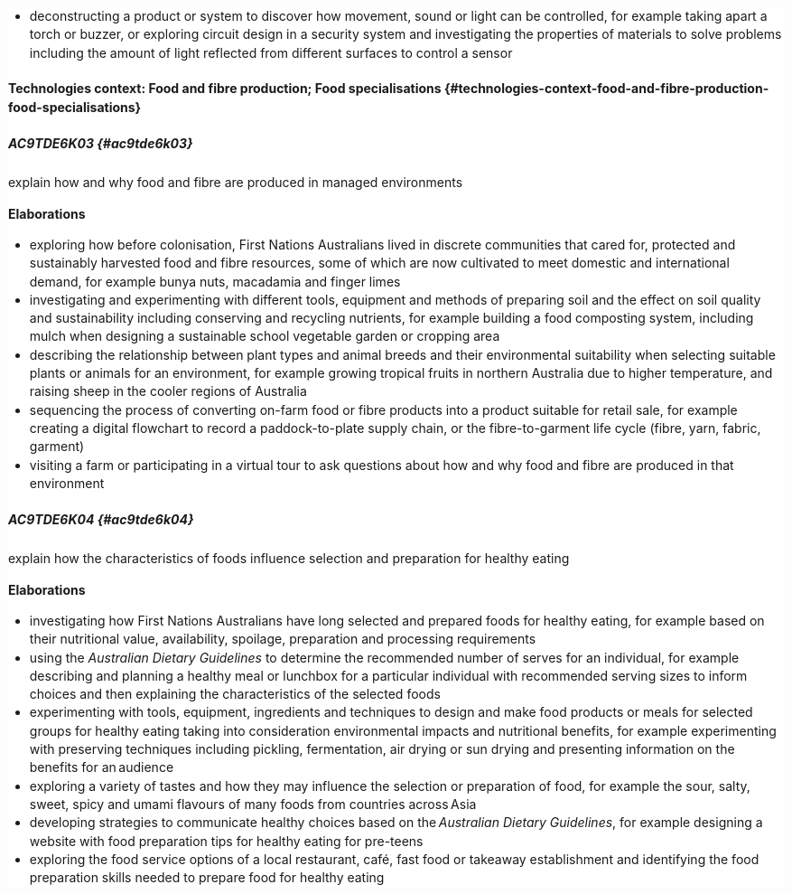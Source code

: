 *  deconstructing a product or system to discover how movement, sound or light can be controlled, for example taking apart a torch or buzzer, or exploring circuit design in a security system and investigating the properties of materials to solve problems including the amount of light reflected from different surfaces to control a sensor

#### Technologies context: Food and fibre production; Food specialisations {#technologies-context-food-and-fibre-production-food-specialisations}

##### AC9TDE6K03 {#ac9tde6k03}

explain how and why food and fibre are produced in managed environments

**Elaborations**
*  exploring how before colonisation, First Nations Australians lived in discrete communities that cared for, protected and sustainably harvested food and fibre resources, some of which are now cultivated to meet domestic and international demand, for example bunya nuts, macadamia and finger limes
*  investigating and experimenting with different tools, equipment and methods of preparing soil and the effect on soil quality and sustainability including conserving and recycling nutrients, for example building a food composting system, including mulch when designing a sustainable school vegetable garden or cropping area
*  describing the relationship between plant types and animal breeds and their environmental suitability when selecting suitable plants or animals for an environment, for example growing tropical fruits in northern Australia due to higher temperature, and raising sheep in the cooler regions of Australia
*  sequencing the process of converting on-farm food or fibre products into a product suitable for retail sale, for example creating a digital flowchart to record a paddock-to-plate supply chain, or the fibre-to-garment life cycle (fibre, yarn, fabric, garment)
*  visiting a farm or participating in a virtual tour to ask questions about how and why food and fibre are produced in that environment

##### AC9TDE6K04 {#ac9tde6k04}

explain how the characteristics of foods influence selection and preparation for healthy eating

**Elaborations**
*  investigating how First Nations Australians have long selected and prepared foods for healthy eating, for example based on their nutritional value, availability, spoilage, preparation and processing requirements
*  using the *Australian Dietary Guidelines* to determine the recommended number of serves for an individual, for example describing and planning a healthy meal or lunchbox for a particular individual with recommended serving sizes to inform choices and then explaining the characteristics of the selected foods
*  experimenting with tools, equipment, ingredients and techniques to design and make food products or meals for selected groups for healthy eating taking into consideration environmental impacts and nutritional benefits, for example experimenting with preserving techniques including pickling, fermentation, air drying or sun drying and presenting information on the benefits for an audience
*  exploring a variety of tastes and how they may influence the selection or preparation of food, for example the sour, salty, sweet, spicy and umami flavours of many foods from countries across Asia
*  developing strategies to communicate healthy choices based on the *Australian Dietary Guidelines*, for example designing a website with food preparation tips for healthy eating for pre-teens
*  exploring the food service options of a local restaurant, café, fast food or takeaway establishment and identifying the food preparation skills needed to prepare food for healthy eating
